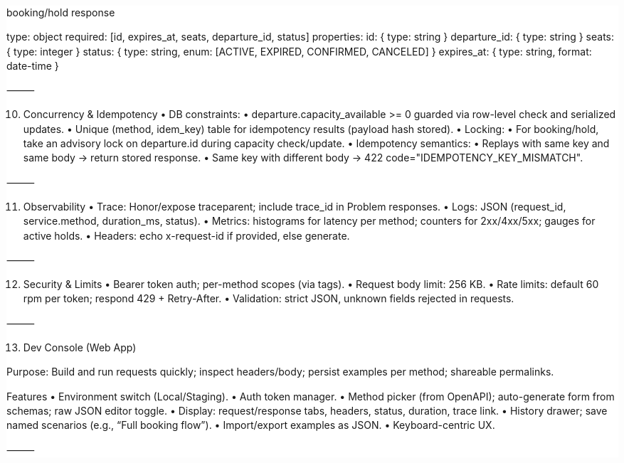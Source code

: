 booking/hold response

type: object
required: [id, expires_at, seats, departure_id, status]
properties:
  id: { type: string }
  departure_id: { type: string }
  seats: { type: integer }
  status: { type: string, enum: [ACTIVE, EXPIRED, CONFIRMED, CANCELED] }
  expires_at: { type: string, format: date-time }


⸻

10. Concurrency & Idempotency
	•	DB constraints:
	•	departure.capacity_available >= 0 guarded via row-level check and serialized updates.
	•	Unique (method, idem_key) table for idempotency results (payload hash stored).
	•	Locking:
	•	For booking/hold, take an advisory lock on departure.id during capacity check/update.
	•	Idempotency semantics:
	•	Replays with same key and same body → return stored response.
	•	Same key with different body → 422 code="IDEMPOTENCY_KEY_MISMATCH".

⸻

11. Observability
	•	Trace: Honor/expose traceparent; include trace_id in Problem responses.
	•	Logs: JSON (request_id, service.method, duration_ms, status).
	•	Metrics: histograms for latency per method; counters for 2xx/4xx/5xx; gauges for active holds.
	•	Headers: echo x-request-id if provided, else generate.

⸻

12. Security & Limits
	•	Bearer token auth; per-method scopes (via tags).
	•	Request body limit: 256 KB.
	•	Rate limits: default 60 rpm per token; respond 429 + Retry-After.
	•	Validation: strict JSON, unknown fields rejected in requests.

⸻

13. Dev Console (Web App)

Purpose: Build and run requests quickly; inspect headers/body; persist examples per method; shareable permalinks.

Features
	•	Environment switch (Local/Staging).
	•	Auth token manager.
	•	Method picker (from OpenAPI); auto-generate form from schemas; raw JSON editor toggle.
	•	Display: request/response tabs, headers, status, duration, trace link.
	•	History drawer; save named scenarios (e.g., “Full booking flow”).
	•	Import/export examples as JSON.
	•	Keyboard-centric UX.

⸻

